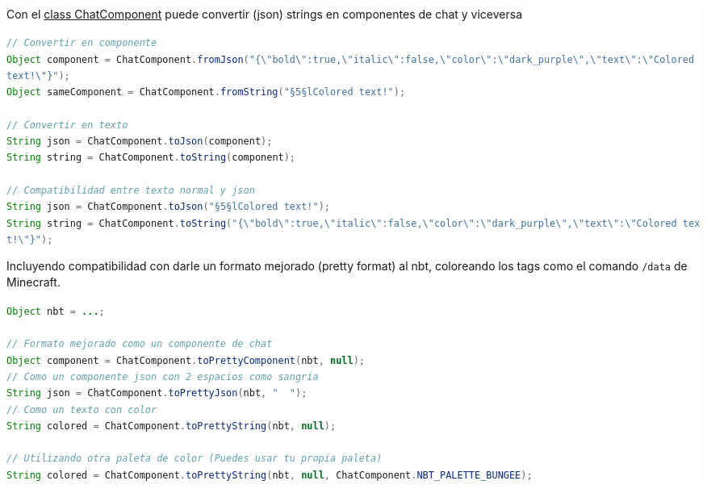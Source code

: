 Con el [class ChatComponent](feature/chat-component.md) puede convertir (json) strings en componentes de chat y viceversa

```java
// Convertir en componente
Object component = ChatComponent.fromJson("{\"bold\":true,\"italic\":false,\"color\":\"dark_purple\",\"text\":\"Colored text!\"}");
Object sameComponent = ChatComponent.fromString("§5§lColored text!");

// Convertir en texto
String json = ChatComponent.toJson(component);
String string = ChatComponent.toString(component);

// Compatibilidad entre texto normal y json
String json = ChatComponent.toJson("§5§lColored text!");
String string = ChatComponent.toString("{\"bold\":true,\"italic\":false,\"color\":\"dark_purple\",\"text\":\"Colored text!\"}");
```

Incluyendo compatibilidad con darle un formato mejorado (pretty format) al nbt, coloreando los tags como el comando `/data` de Minecraft.

```java
Object nbt = ...;

// Formato mejorado como un componente de chat
Object component = ChatComponent.toPrettyComponent(nbt, null);
// Como un componente json con 2 espacios como sangría
String json = ChatComponent.toPrettyJson(nbt, "  ");
// Como un texto con color
String colored = ChatComponent.toPrettyString(nbt, null);

// Utilizando otra paleta de color (Puedes usar tu propia paleta)
String colored = ChatComponent.toPrettyString(nbt, null, ChatComponent.NBT_PALETTE_BUNGEE);
```
